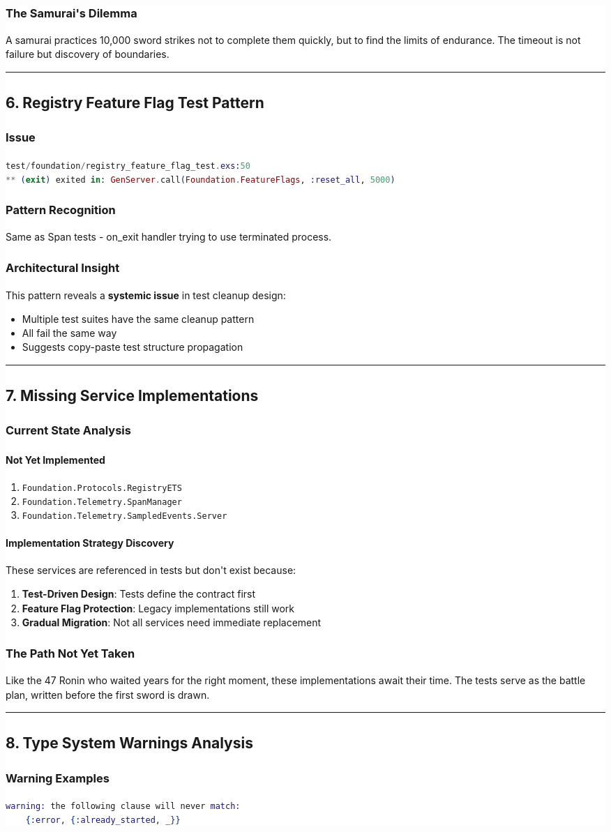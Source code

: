 ### The Samurai's Dilemma
A samurai practices 10,000 sword strikes not to complete them quickly, but to find the limits of endurance. The timeout is not failure but discovery of boundaries.

---

## 6. Registry Feature Flag Test Pattern

### Issue
```elixir
test/foundation/registry_feature_flag_test.exs:50
** (exit) exited in: GenServer.call(Foundation.FeatureFlags, :reset_all, 5000)
```

### Pattern Recognition
Same as Span tests - on_exit handler trying to use terminated process.

### Architectural Insight
This pattern reveals a **systemic issue** in test cleanup design:
- Multiple test suites have the same cleanup pattern
- All fail the same way
- Suggests copy-paste test structure propagation

---

## 7. Missing Service Implementations

### Current State Analysis

#### Not Yet Implemented
1. `Foundation.Protocols.RegistryETS`
2. `Foundation.Telemetry.SpanManager`
3. `Foundation.Telemetry.SampledEvents.Server`

#### Implementation Strategy Discovery
These services are referenced in tests but don't exist because:
1. **Test-Driven Design**: Tests define the contract first
2. **Feature Flag Protection**: Legacy implementations still work
3. **Gradual Migration**: Not all services need immediate replacement

### The Path Not Yet Taken
Like the 47 Ronin who waited years for the right moment, these implementations await their time. The tests serve as the battle plan, written before the first sword is drawn.

---

## 8. Type System Warnings Analysis

### Warning Examples
```elixir
warning: the following clause will never match:
    {:error, {:already_started, _}}
```
